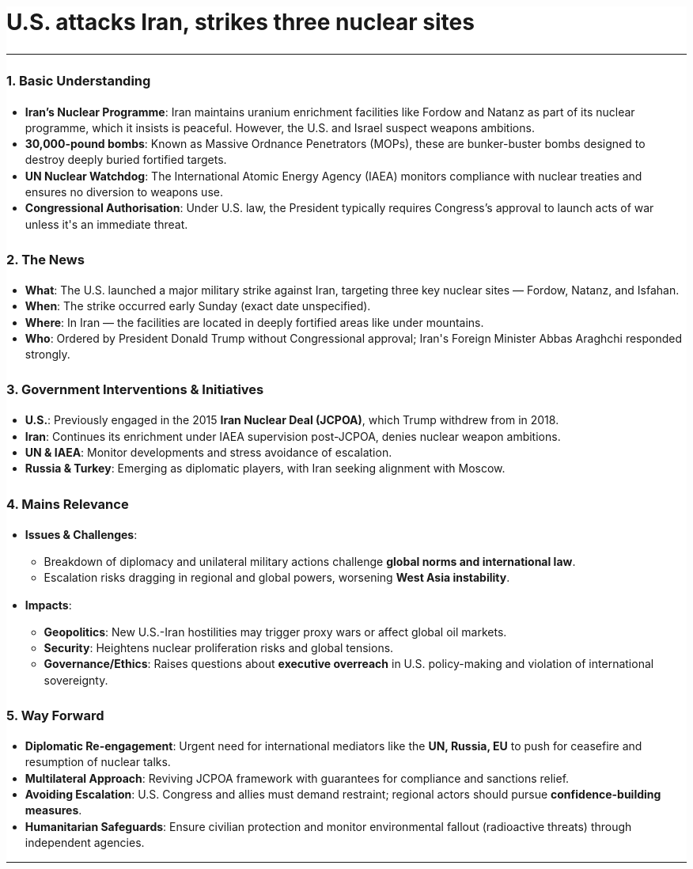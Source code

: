 # U.S. attacks Iran, strikes three nuclear sites
---
### 1. **Basic Understanding**

* **Iran’s Nuclear Programme**: Iran maintains uranium enrichment facilities like Fordow and Natanz as part of its nuclear programme, which it insists is peaceful. However, the U.S. and Israel suspect weapons ambitions.
* **30,000-pound bombs**: Known as Massive Ordnance Penetrators (MOPs), these are bunker-buster bombs designed to destroy deeply buried fortified targets.
* **UN Nuclear Watchdog**: The International Atomic Energy Agency (IAEA) monitors compliance with nuclear treaties and ensures no diversion to weapons use.
* **Congressional Authorisation**: Under U.S. law, the President typically requires Congress’s approval to launch acts of war unless it's an immediate threat.

### 2. **The News**

* **What**: The U.S. launched a major military strike against Iran, targeting three key nuclear sites — Fordow, Natanz, and Isfahan.
* **When**: The strike occurred early Sunday (exact date unspecified).
* **Where**: In Iran — the facilities are located in deeply fortified areas like under mountains.
* **Who**: Ordered by President Donald Trump without Congressional approval; Iran's Foreign Minister Abbas Araghchi responded strongly.

### 3. **Government Interventions & Initiatives**

* **U.S.**: Previously engaged in the 2015 **Iran Nuclear Deal (JCPOA)**, which Trump withdrew from in 2018.
* **Iran**: Continues its enrichment under IAEA supervision post-JCPOA, denies nuclear weapon ambitions.
* **UN & IAEA**: Monitor developments and stress avoidance of escalation.
* **Russia & Turkey**: Emerging as diplomatic players, with Iran seeking alignment with Moscow.

### 4. **Mains Relevance**

* **Issues & Challenges**:

  * Breakdown of diplomacy and unilateral military actions challenge **global norms and international law**.
  * Escalation risks dragging in regional and global powers, worsening **West Asia instability**.
* **Impacts**:

  * **Geopolitics**: New U.S.-Iran hostilities may trigger proxy wars or affect global oil markets.
  * **Security**: Heightens nuclear proliferation risks and global tensions.
  * **Governance/Ethics**: Raises questions about **executive overreach** in U.S. policy-making and violation of international sovereignty.

### 5. **Way Forward**

* **Diplomatic Re-engagement**: Urgent need for international mediators like the **UN, Russia, EU** to push for ceasefire and resumption of nuclear talks.
* **Multilateral Approach**: Reviving JCPOA framework with guarantees for compliance and sanctions relief.
* **Avoiding Escalation**: U.S. Congress and allies must demand restraint; regional actors should pursue **confidence-building measures**.
* **Humanitarian Safeguards**: Ensure civilian protection and monitor environmental fallout (radioactive threats) through independent agencies.

---